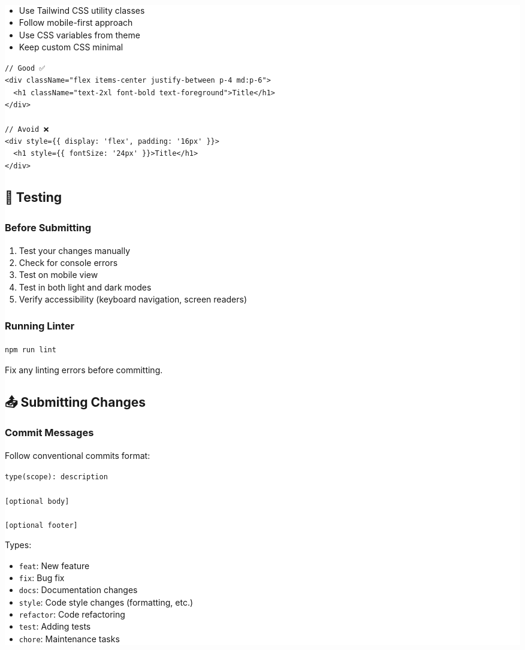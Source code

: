 - Use Tailwind CSS utility classes
- Follow mobile-first approach
- Use CSS variables from theme
- Keep custom CSS minimal

```tsx
// Good ✅
<div className="flex items-center justify-between p-4 md:p-6">
  <h1 className="text-2xl font-bold text-foreground">Title</h1>
</div>

// Avoid ❌
<div style={{ display: 'flex', padding: '16px' }}>
  <h1 style={{ fontSize: '24px' }}>Title</h1>
</div>
```

## 🧪 Testing

### Before Submitting

1. Test your changes manually
2. Check for console errors
3. Test on mobile view
4. Test in both light and dark modes
5. Verify accessibility (keyboard navigation, screen readers)

### Running Linter

```bash
npm run lint
```

Fix any linting errors before committing.

## 📤 Submitting Changes

### Commit Messages

Follow conventional commits format:

```
type(scope): description

[optional body]

[optional footer]
```

Types:
- `feat`: New feature
- `fix`: Bug fix
- `docs`: Documentation changes
- `style`: Code style changes (formatting, etc.)
- `refactor`: Code refactoring
- `test`: Adding tests
- `chore`: Maintenance tasks
